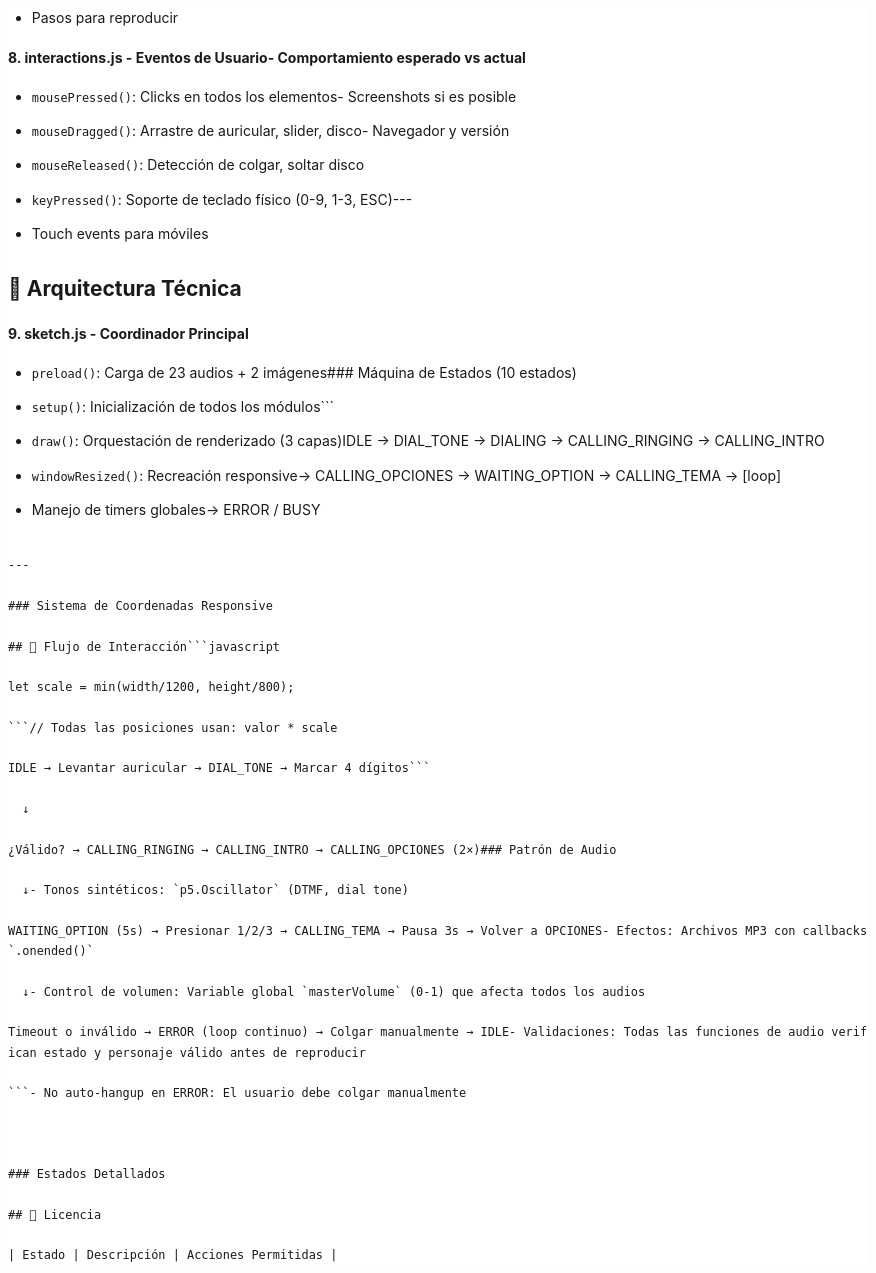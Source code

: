 - Pasos para reproducir

#### 8. **interactions.js** - Eventos de Usuario- Comportamiento esperado vs actual

- `mousePressed()`: Clicks en todos los elementos- Screenshots si es posible

- `mouseDragged()`: Arrastre de auricular, slider, disco- Navegador y versión

- `mouseReleased()`: Detección de colgar, soltar disco

- `keyPressed()`: Soporte de teclado físico (0-9, 1-3, ESC)---

- Touch events para móviles

## 📝 Arquitectura Técnica

#### 9. **sketch.js** - Coordinador Principal

- `preload()`: Carga de 23 audios + 2 imágenes### Máquina de Estados (10 estados)

- `setup()`: Inicialización de todos los módulos```

- `draw()`: Orquestación de renderizado (3 capas)IDLE → DIAL_TONE → DIALING → CALLING_RINGING → CALLING_INTRO 

- `windowResized()`: Recreación responsive→ CALLING_OPCIONES → WAITING_OPTION → CALLING_TEMA → [loop] 

- Manejo de timers globales→ ERROR / BUSY

```

---

### Sistema de Coordenadas Responsive

## 🔄 Flujo de Interacción```javascript

let scale = min(width/1200, height/800);

```// Todas las posiciones usan: valor * scale

IDLE → Levantar auricular → DIAL_TONE → Marcar 4 dígitos```

  ↓

¿Válido? → CALLING_RINGING → CALLING_INTRO → CALLING_OPCIONES (2×)### Patrón de Audio

  ↓- Tonos sintéticos: `p5.Oscillator` (DTMF, dial tone)

WAITING_OPTION (5s) → Presionar 1/2/3 → CALLING_TEMA → Pausa 3s → Volver a OPCIONES- Efectos: Archivos MP3 con callbacks `.onended()`

  ↓- Control de volumen: Variable global `masterVolume` (0-1) que afecta todos los audios

Timeout o inválido → ERROR (loop continuo) → Colgar manualmente → IDLE- Validaciones: Todas las funciones de audio verifican estado y personaje válido antes de reproducir

```- No auto-hangup en ERROR: El usuario debe colgar manualmente



### Estados Detallados

## 📄 Licencia

| Estado | Descripción | Acciones Permitidas |

```
